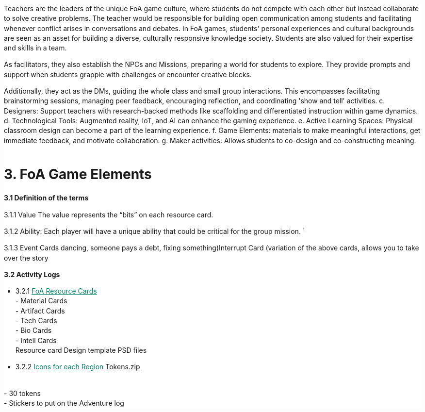 Teachers are the leaders of the unique FoA game culture, where students do not compete with each other but instead collaborate to solve creative problems. The teacher would be responsible for building open communication among students and facilitating whenever conflict arises in conversations and debates. In FoA games, students' personal experiences and cultural backgrounds are seen as an asset for building a diverse, culturally responsive knowledge society. Students are also valued for their expertise and skills in a team. 

As facilitators, they also establish the NPCs and Missions, preparing a world for students to explore. They provide prompts and support when students grapple with challenges or encounter creative blocks.

Additionally, they act as the DMs, guiding the whole class and small group interactions. This encompasses facilitating brainstorming sessions, managing peer feedback, encouraging reflection, and coordinating 'show and tell' activities.
c. Designers: Support teachers with research-backed methods like scaffolding and differentiated instruction within game dynamics.
d. Technological Tools: Augmented reality, IoT, and AI can enhance the gaming experience.
e. Active Learning Spaces: Physical classroom design can become a part of the learning experience.
f. Game Elements: materials to make meaningful interactions, get immediate feedback, and motivate collaboration. 
g. Maker activities: Allows students to co-design and co-constructing meaning. 
# 3. FoA Game Elements 
<b> 3.1  Definition of the terms </b>

3.1.1 Value
The value represents the “bits” on each resource card.

3.1.2 Ability: 
Each player will have a unique ability that could be critical for the group mission. `

3.1.3 Event Cards
dancing, someone pays a debt, fixing something)Interrupt Card (variation of the above cards, allows you to take over the story

<b> 3.2  Activity Logs </b> 

- 3.2.1 <a href="https://drive.google.com/drive/folders/1Mem-mzzZQfZWRMx5Qf9-d_9q1VpzirxY?usp=sharing" rel="noopener noreferrer" data-token-index="1" style="text-decoration: underline; color: #00816b;" tabindex="0">FoA Resource Cards</a> 
     <br> - Material Cards 
     <br> - Artifact Cards
     <br> - Tech Cards
     <br> - Bio Cards
     <br> - Intell Cards
     <br> Resource card Design template PSD files 
     
- 3.2.2 <a href="https://drive.google.com/drive/folders/1NPKeUVaaJLe-1tZDOMM2ea37joXxSZrM?usp=sharing" rel="noopener noreferrer" data-token-index="1" style="text-decoration: underline; color: #00816b;" tabindex="0">Icons for each Region</a> [Tokens.zip](https://github.com/catsnowyi/FoA/files/13211907/Tokens.zip)

<br> - 30 tokens
<br> - Stickers to put on the Adventure log 
